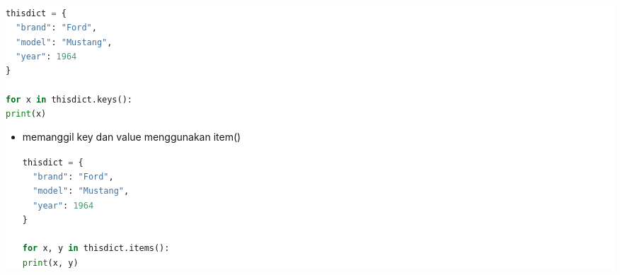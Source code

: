  ```python
  thisdict = {
    "brand": "Ford",
    "model": "Mustang",
    "year": 1964
  }

  for x in thisdict.keys():
  print(x)
  ```
- memanggil key dan value menggunakan item()
    ```python
    thisdict = {
      "brand": "Ford",
      "model": "Mustang",
      "year": 1964
    }

    for x, y in thisdict.items():
    print(x, y)
    ```
